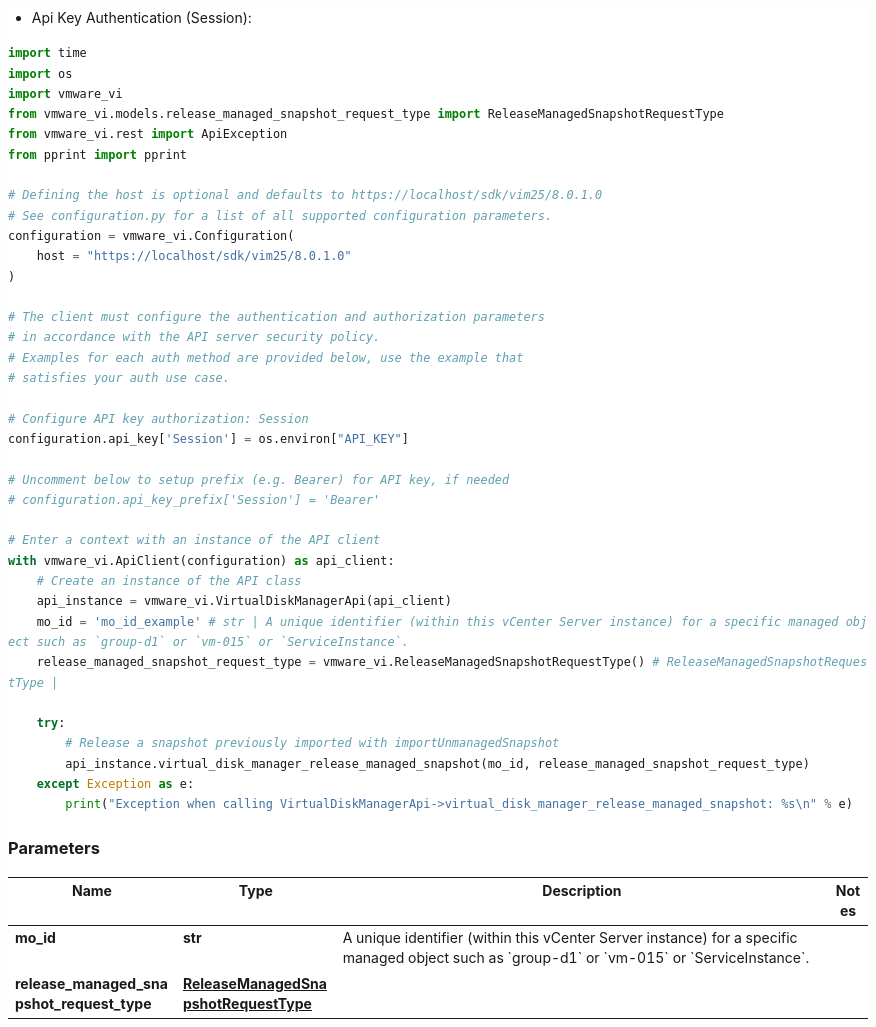 * Api Key Authentication (Session):
```python
import time
import os
import vmware_vi
from vmware_vi.models.release_managed_snapshot_request_type import ReleaseManagedSnapshotRequestType
from vmware_vi.rest import ApiException
from pprint import pprint

# Defining the host is optional and defaults to https://localhost/sdk/vim25/8.0.1.0
# See configuration.py for a list of all supported configuration parameters.
configuration = vmware_vi.Configuration(
    host = "https://localhost/sdk/vim25/8.0.1.0"
)

# The client must configure the authentication and authorization parameters
# in accordance with the API server security policy.
# Examples for each auth method are provided below, use the example that
# satisfies your auth use case.

# Configure API key authorization: Session
configuration.api_key['Session'] = os.environ["API_KEY"]

# Uncomment below to setup prefix (e.g. Bearer) for API key, if needed
# configuration.api_key_prefix['Session'] = 'Bearer'

# Enter a context with an instance of the API client
with vmware_vi.ApiClient(configuration) as api_client:
    # Create an instance of the API class
    api_instance = vmware_vi.VirtualDiskManagerApi(api_client)
    mo_id = 'mo_id_example' # str | A unique identifier (within this vCenter Server instance) for a specific managed object such as `group-d1` or `vm-015` or `ServiceInstance`.
    release_managed_snapshot_request_type = vmware_vi.ReleaseManagedSnapshotRequestType() # ReleaseManagedSnapshotRequestType | 

    try:
        # Release a snapshot previously imported with importUnmanagedSnapshot 
        api_instance.virtual_disk_manager_release_managed_snapshot(mo_id, release_managed_snapshot_request_type)
    except Exception as e:
        print("Exception when calling VirtualDiskManagerApi->virtual_disk_manager_release_managed_snapshot: %s\n" % e)
```



### Parameters

Name | Type | Description  | Notes
------------- | ------------- | ------------- | -------------
 **mo_id** | **str**| A unique identifier (within this vCenter Server instance) for a specific managed object such as &#x60;group-d1&#x60; or &#x60;vm-015&#x60; or &#x60;ServiceInstance&#x60;. | 
 **release_managed_snapshot_request_type** | [**ReleaseManagedSnapshotRequestType**](ReleaseManagedSnapshotRequestType.md)|  | 
